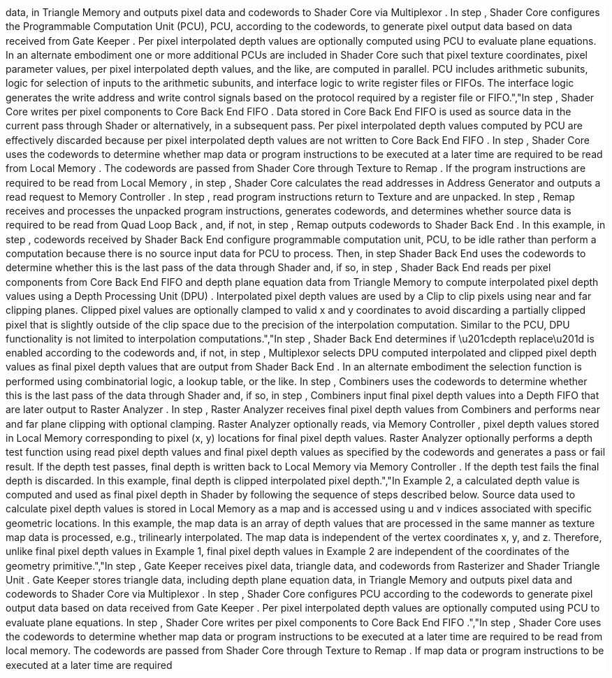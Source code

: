 data, in Triangle Memory  and outputs pixel data and codewords to Shader Core  via Multiplexor . In step , Shader Core  configures the Programmable Computation Unit (PCU), PCU, according to the codewords, to generate pixel output data based on data received from Gate Keeper . Per pixel interpolated depth values are optionally computed using PCU to evaluate plane equations. In an alternate embodiment one or more additional PCUs are included in Shader Core  such that pixel texture coordinates, pixel parameter values, per pixel interpolated depth values, and the like, are computed in parallel. PCU includes arithmetic subunits, logic for selection of inputs to the arithmetic subunits, and interface logic to write register files or FIFOs. The interface logic generates the write address and write control signals based on the protocol required by a register file or FIFO.","In step , Shader Core  writes per pixel components to Core Back End FIFO . Data stored in Core Back End FIFO  is used as source data in the current pass through Shader  or alternatively, in a subsequent pass. Per pixel interpolated depth values computed by PCU are effectively discarded because per pixel interpolated depth values are not written to Core Back End FIFO . In step , Shader Core  uses the codewords to determine whether map data or program instructions to be executed at a later time are required to be read from Local Memory . The codewords are passed from Shader Core  through Texture  to Remap . If the program instructions are required to be read from Local Memory , in step , Shader Core  calculates the read addresses in Address Generator  and outputs a read request to Memory Controller . In step , read program instructions return to Texture  and are unpacked. In step , Remap  receives and processes the unpacked program instructions, generates codewords, and determines whether source data is required to be read from Quad Loop Back , and, if not, in step , Remap  outputs codewords to Shader Back End . In this example, in step , codewords received by Shader Back End  configure programmable computation unit, PCU, to be idle rather than perform a computation because there is no source input data for PCU to process. Then, in step  Shader Back End  uses the codewords to determine whether this is the last pass of the data through Shader  and, if so, in step , Shader Back End  reads per pixel components from Core Back End FIFO  and depth plane equation data from Triangle Memory  to compute interpolated pixel depth values using a Depth Processing Unit (DPU) . Interpolated pixel depth values are used by a Clip  to clip pixels using near and far clipping planes. Clipped pixel values are optionally clamped to valid x and y coordinates to avoid discarding a partially clipped pixel that is slightly outside of the clip space due to the precision of the interpolation computation. Similar to the PCU, DPU  functionality is not limited to interpolation computations.","In step , Shader Back End  determines if \u201cdepth replace\u201d is enabled according to the codewords and, if not, in step , Multiplexor  selects DPU  computed interpolated and clipped pixel depth values as final pixel depth values that are output from Shader Back End . In an alternate embodiment the selection function is performed using combinatorial logic, a lookup table, or the like. In step , Combiners  uses the codewords to determine whether this is the last pass of the data through Shader  and, if so, in step , Combiners  input final pixel depth values into a Depth FIFO  that are later output to Raster Analyzer . In step , Raster Analyzer  receives final pixel depth values from Combiners  and performs near and far plane clipping with optional clamping. Raster Analyzer  optionally reads, via Memory Controller , pixel depth values stored in Local Memory  corresponding to pixel (x, y) locations for final pixel depth values. Raster Analyzer  optionally performs a depth test function using read pixel depth values and final pixel depth values as specified by the codewords and generates a pass or fail result. If the depth test passes, final depth is written back to Local Memory  via Memory Controller . If the depth test fails the final depth is discarded. In this example, final depth is clipped interpolated pixel depth.","In Example 2, a calculated depth value is computed and used as final pixel depth in Shader  by following the sequence of steps described below. Source data used to calculate pixel depth values is stored in Local Memory  as a map and is accessed using u and v indices associated with specific geometric locations. In this example, the map data is an array of depth values that are processed in the same manner as texture map data is processed, e.g., trilinearly interpolated. The map data is independent of the vertex coordinates x, y, and z. Therefore, unlike final pixel depth values in Example 1, final pixel depth values in Example 2 are independent of the coordinates of the geometry primitive.","In step , Gate Keeper  receives pixel data, triangle data, and codewords from Rasterizer  and Shader Triangle Unit . Gate Keeper  stores triangle data, including depth plane equation data, in Triangle Memory  and outputs pixel data and codewords to Shader Core  via Multiplexor . In step , Shader Core  configures PCU according to the codewords to generate pixel output data based on data received from Gate Keeper . Per pixel interpolated depth values are optionally computed using PCU to evaluate plane equations. In step , Shader Core  writes per pixel components to Core Back End FIFO .","In step , Shader Core  uses the codewords to determine whether map data or program instructions to be executed at a later time are required to be read from local memory. The codewords are passed from Shader Core  through Texture  to Remap . If map data or program instructions to be executed at a later time are required